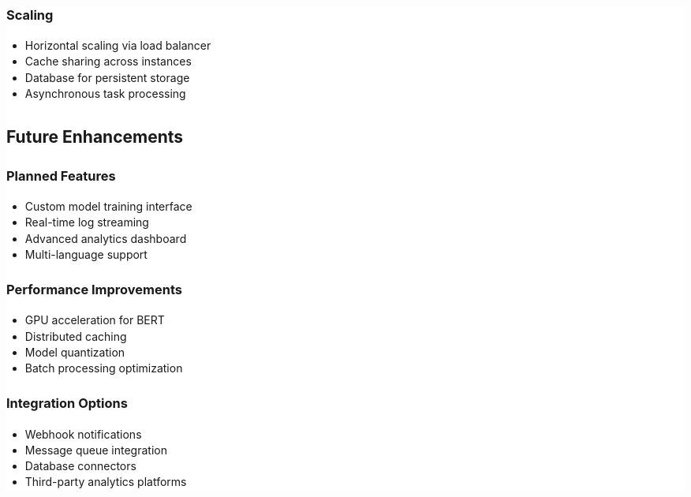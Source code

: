 ### Scaling
- Horizontal scaling via load balancer
- Cache sharing across instances
- Database for persistent storage
- Asynchronous task processing

## Future Enhancements

### Planned Features
- Custom model training interface
- Real-time log streaming
- Advanced analytics dashboard
- Multi-language support

### Performance Improvements
- GPU acceleration for BERT
- Distributed caching
- Model quantization
- Batch processing optimization

### Integration Options
- Webhook notifications
- Message queue integration
- Database connectors
- Third-party analytics platforms